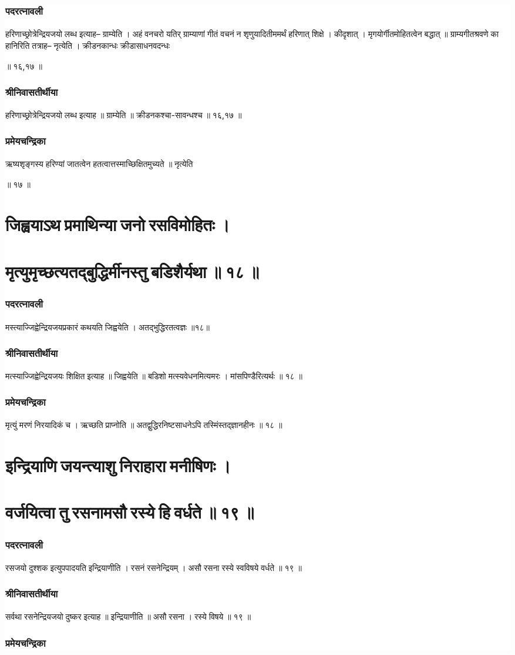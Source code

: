 ### **पदरत्नावली**

हरिणाच्छ्रोत्रेन्द्रियजयो लब्ध इत्याह– ग्राम्येति । अहं वनचरो यतिर् ग्राम्याणां गीतं वचनं न शृणुयादितीममर्थं हरिणात् शिक्षे । कीदृशात् । मृगयोर्गीतमोहितत्वेन बद्धात् ॥ ग्राम्यगीतश्रवणे का हानिरिति तत्राह– नृत्येति । क्रीडनकान्धः क्रीडासाधनवदन्धः

॥ १६,१७ ॥

### **श्रीनिवासतीर्थीया**

हरिणाच्छ्रोत्रेन्द्रियजयो लब्ध इत्याह ॥ ग्राम्येति ॥ क्रीडनकश्चा-सावन्धश्च ॥ १६,१७ ॥

### **प्रमेयचन्द्रिका**

ऋष्यशृङ्गस्य हरिण्यां जातत्वेन हतत्वात्तस्माच्छिक्षितमुच्यते ॥ नृत्येति

॥ १७ ॥

# **जिह्वयाऽथ प्रमाथिन्या जनो रसविमोहितः ।**

# **मृत्युमृच्छत्यतद्बुद्धिर्मीनस्तु बडिशैर्यथा ॥ १८ ॥**

### **पदरत्नावली**

मस्त्याज्जिह्वेन्द्रियजयप्रकारं कथयति जिह्वयेति । अतद्भुद्धिरतत्वज्ञः ॥१८॥

### **श्रीनिवासतीर्थीया**

मत्स्याज्जिह्वेन्द्रियजयः शिक्षित इत्याह ॥ जिह्वयेति ॥ बडिशो मत्स्यवेधनमित्यमरः । मांसपिण्डैरित्यर्थः ॥ १८ ॥

### **प्रमेयचन्द्रिका**

मृत्युं मरणं निरयादिकं च । ऋच्छति प्राप्नोति ॥ अतद्वुद्धिरनिष्टसाधनेऽपि तस्मिंस्तद्ज्ञानहीनः ॥ १८ ॥

# **इन्द्रियाणि जयन्त्याशु निराहारा मनीषिणः ।**

# **वर्जयित्वा तु रसनामसौ रस्ये हि वर्धते ॥ १९ ॥**

### **पदरत्नावली**

रसजयो दुश्शक इत्युपपादयति इन्द्रियाणीति । रसनं रसनेन्द्रियम् । असौ रसना रस्ये स्वविषये वर्धते ॥ १९ ॥

### **श्रीनिवासतीर्थीया**

सर्वथा रसनेन्द्रियजयो दुष्कर इत्याह ॥ इन्द्रियाणीति ॥ असौ रसना । रस्ये विषये ॥ १९ ॥

### **प्रमेयचन्द्रिका**
